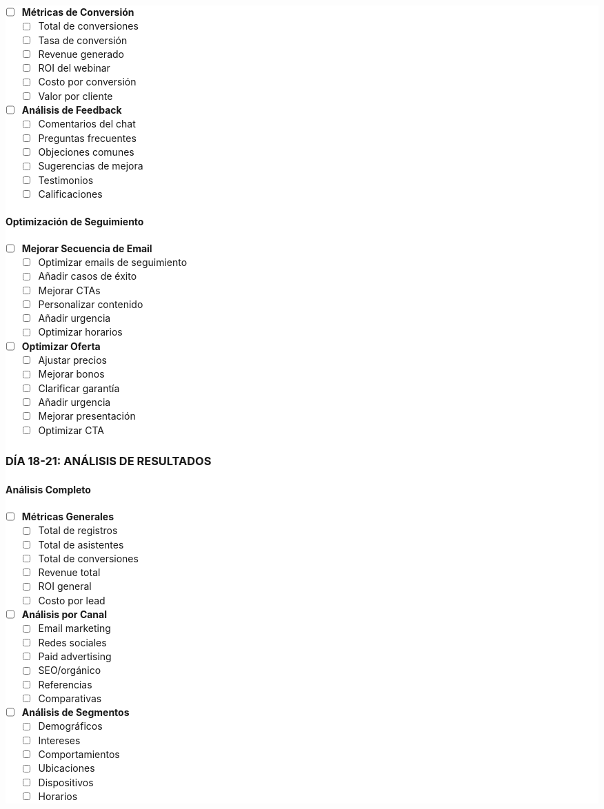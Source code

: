 - [ ] **Métricas de Conversión**
  - [ ] Total de conversiones
  - [ ] Tasa de conversión
  - [ ] Revenue generado
  - [ ] ROI del webinar
  - [ ] Costo por conversión
  - [ ] Valor por cliente

- [ ] **Análisis de Feedback**
  - [ ] Comentarios del chat
  - [ ] Preguntas frecuentes
  - [ ] Objeciones comunes
  - [ ] Sugerencias de mejora
  - [ ] Testimonios
  - [ ] Calificaciones

#### **Optimización de Seguimiento**
- [ ] **Mejorar Secuencia de Email**
  - [ ] Optimizar emails de seguimiento
  - [ ] Añadir casos de éxito
  - [ ] Mejorar CTAs
  - [ ] Personalizar contenido
  - [ ] Añadir urgencia
  - [ ] Optimizar horarios

- [ ] **Optimizar Oferta**
  - [ ] Ajustar precios
  - [ ] Mejorar bonos
  - [ ] Clarificar garantía
  - [ ] Añadir urgencia
  - [ ] Mejorar presentación
  - [ ] Optimizar CTA

### **DÍA 18-21: ANÁLISIS DE RESULTADOS**

#### **Análisis Completo**
- [ ] **Métricas Generales**
  - [ ] Total de registros
  - [ ] Total de asistentes
  - [ ] Total de conversiones
  - [ ] Revenue total
  - [ ] ROI general
  - [ ] Costo por lead

- [ ] **Análisis por Canal**
  - [ ] Email marketing
  - [ ] Redes sociales
  - [ ] Paid advertising
  - [ ] SEO/orgánico
  - [ ] Referencias
  - [ ] Comparativas

- [ ] **Análisis de Segmentos**
  - [ ] Demográficos
  - [ ] Intereses
  - [ ] Comportamientos
  - [ ] Ubicaciones
  - [ ] Dispositivos
  - [ ] Horarios
